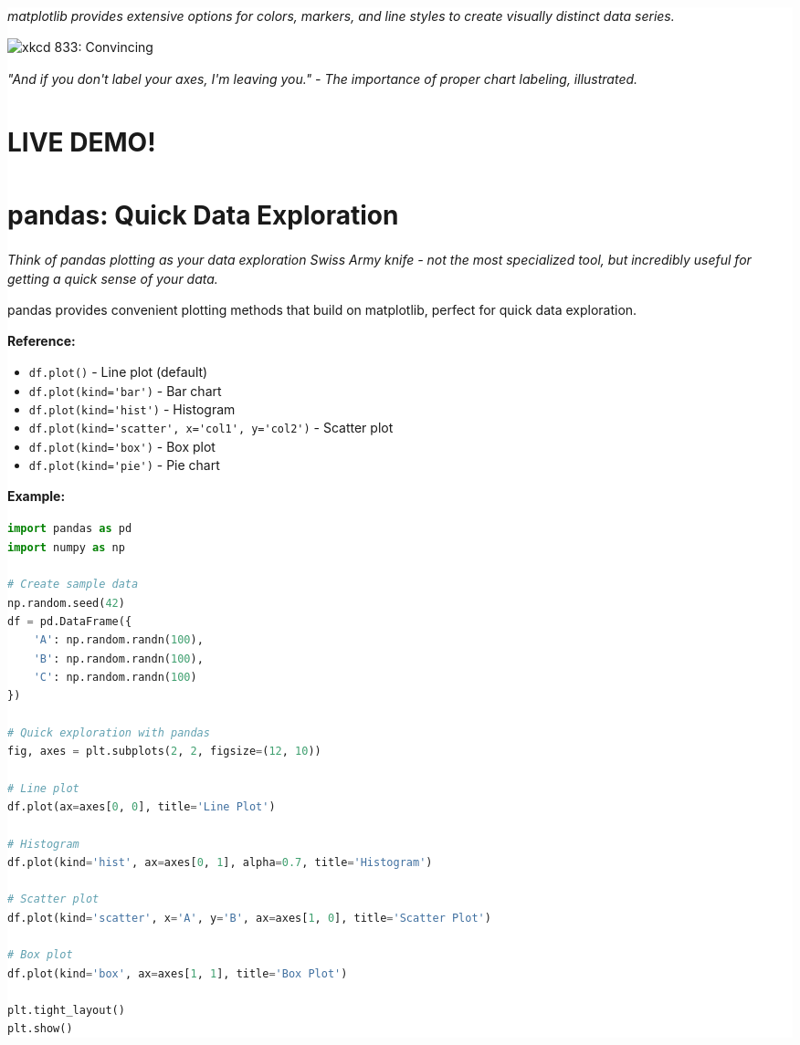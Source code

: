 
*matplotlib provides extensive options for colors, markers, and line styles to create visually distinct data series.*

![xkcd 833: Convincing](https://imgs.xkcd.com/comics/convincing.png)

*"And if you don't label your axes, I'm leaving you." - The importance of proper chart labeling, illustrated.*

# LIVE DEMO!

# pandas: Quick Data Exploration

*Think of pandas plotting as your data exploration Swiss Army knife - not the most specialized tool, but incredibly useful for getting a quick sense of your data.*

pandas provides convenient plotting methods that build on matplotlib, perfect for quick data exploration.

**Reference:**

- `df.plot()` - Line plot (default)
- `df.plot(kind='bar')` - Bar chart
- `df.plot(kind='hist')` - Histogram
- `df.plot(kind='scatter', x='col1', y='col2')` - Scatter plot
- `df.plot(kind='box')` - Box plot
- `df.plot(kind='pie')` - Pie chart

**Example:**

```python
import pandas as pd
import numpy as np

# Create sample data
np.random.seed(42)
df = pd.DataFrame({
    'A': np.random.randn(100),
    'B': np.random.randn(100),
    'C': np.random.randn(100)
})

# Quick exploration with pandas
fig, axes = plt.subplots(2, 2, figsize=(12, 10))

# Line plot
df.plot(ax=axes[0, 0], title='Line Plot')

# Histogram
df.plot(kind='hist', ax=axes[0, 1], alpha=0.7, title='Histogram')

# Scatter plot
df.plot(kind='scatter', x='A', y='B', ax=axes[1, 0], title='Scatter Plot')

# Box plot
df.plot(kind='box', ax=axes[1, 1], title='Box Plot')

plt.tight_layout()
plt.show()
```

